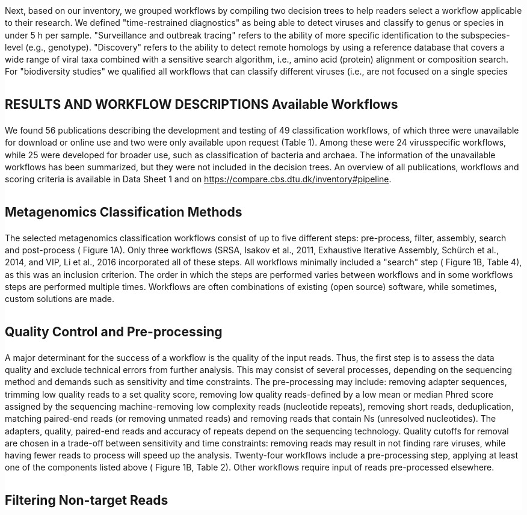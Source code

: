 Next, based on our inventory, we grouped workflows by compiling two decision trees to help readers select a workflow applicable to their research. We defined "time-restrained diagnostics" as being able to detect viruses and classify to genus or species in under 5 h per sample. "Surveillance and outbreak tracing" refers to the ability of more specific identification to the subspecies-level (e.g., genotype). "Discovery" refers to the ability to detect remote homologs by using a reference database that covers a wide range of viral taxa combined with a sensitive search algorithm, i.e., amino acid (protein) alignment or composition search. For "biodiversity studies" we qualified all workflows that can classify different viruses (i.e., are not focused on a single species 


## RESULTS AND WORKFLOW DESCRIPTIONS Available Workflows

We found 56 publications describing the development and testing of 49 classification workflows, of which three were unavailable for download or online use and two were only available upon request (Table 1). Among these were 24 virusspecific workflows, while 25 were developed for broader use, such as classification of bacteria and archaea. The information of the unavailable workflows has been summarized, but they were not included in the decision trees. An overview of all publications, workflows and scoring criteria is available in Data Sheet 1 and on https://compare.cbs.dtu.dk/inventory#pipeline.


## Metagenomics Classification Methods

The selected metagenomics classification workflows consist of up to five different steps: pre-process, filter, assembly, search and post-process ( Figure 1A). Only three workflows (SRSA, Isakov et al., 2011, Exhaustive Iterative Assembly, Schürch et al., 2014, and VIP, Li et al., 2016 incorporated all of these steps. All workflows minimally included a "search" step ( Figure 1B, Table 4), as this was an inclusion criterion. The order in which the steps are performed varies between workflows and in some workflows steps are performed multiple times. Workflows are often combinations of existing (open source) software, while sometimes, custom solutions are made.


## Quality Control and Pre-processing

A major determinant for the success of a workflow is the quality of the input reads. Thus, the first step is to assess the data quality and exclude technical errors from further analysis. This may consist of several processes, depending on the sequencing method and demands such as sensitivity and time constraints. The pre-processing may include: removing adapter sequences, trimming low quality reads to a set quality score, removing low quality reads-defined by a low mean or median Phred score assigned by the sequencing machine-removing low complexity reads (nucleotide repeats), removing short reads, deduplication, matching paired-end reads (or removing unmated reads) and removing reads that contain Ns (unresolved nucleotides). The adapters, quality, paired-end reads and accuracy of repeats depend on the sequencing technology. Quality cutoffs for removal are chosen in a trade-off between sensitivity and time constraints: removing reads may result in not finding rare viruses, while having fewer reads to process will speed up the analysis. Twenty-four workflows include a pre-processing step, applying at least one of the components listed above ( Figure 1B, Table 2). Other workflows require input of reads pre-processed elsewhere.


## Filtering Non-target Reads
